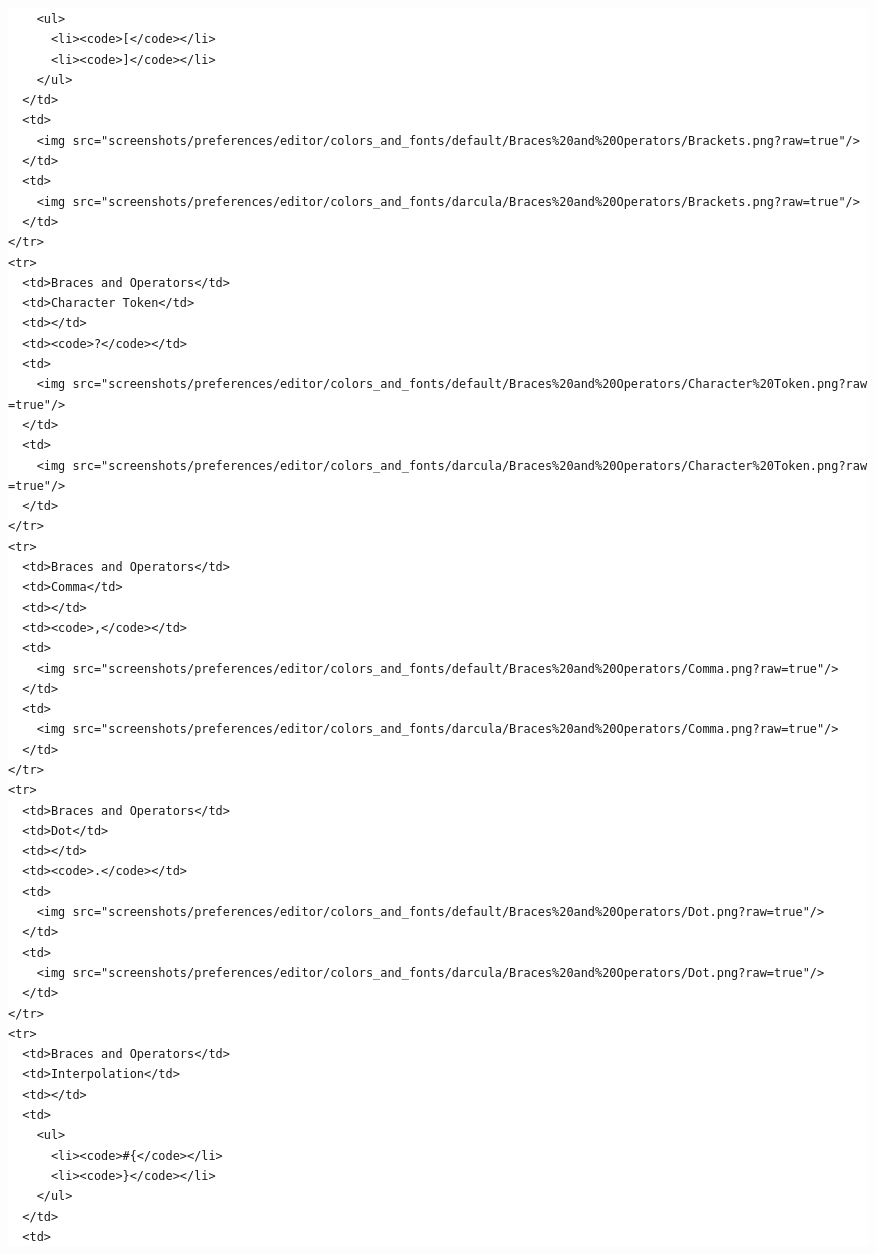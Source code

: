         <ul>
          <li><code>[</code></li>
          <li><code>]</code></li>
        </ul>
      </td>
      <td>
        <img src="screenshots/preferences/editor/colors_and_fonts/default/Braces%20and%20Operators/Brackets.png?raw=true"/>
      </td>
      <td>
        <img src="screenshots/preferences/editor/colors_and_fonts/darcula/Braces%20and%20Operators/Brackets.png?raw=true"/>
      </td>
    </tr>
    <tr>
      <td>Braces and Operators</td>
      <td>Character Token</td>
      <td></td>
      <td><code>?</code></td>
      <td>
        <img src="screenshots/preferences/editor/colors_and_fonts/default/Braces%20and%20Operators/Character%20Token.png?raw=true"/>
      </td>
      <td>
        <img src="screenshots/preferences/editor/colors_and_fonts/darcula/Braces%20and%20Operators/Character%20Token.png?raw=true"/>
      </td>
    </tr>
    <tr>
      <td>Braces and Operators</td>
      <td>Comma</td>
      <td></td>
      <td><code>,</code></td>
      <td>
        <img src="screenshots/preferences/editor/colors_and_fonts/default/Braces%20and%20Operators/Comma.png?raw=true"/>
      </td>
      <td>
        <img src="screenshots/preferences/editor/colors_and_fonts/darcula/Braces%20and%20Operators/Comma.png?raw=true"/>
      </td>
    </tr>
    <tr>
      <td>Braces and Operators</td>
      <td>Dot</td>
      <td></td>
      <td><code>.</code></td>
      <td>
        <img src="screenshots/preferences/editor/colors_and_fonts/default/Braces%20and%20Operators/Dot.png?raw=true"/>
      </td>
      <td>
        <img src="screenshots/preferences/editor/colors_and_fonts/darcula/Braces%20and%20Operators/Dot.png?raw=true"/>
      </td>
    </tr>
    <tr>
      <td>Braces and Operators</td>
      <td>Interpolation</td>
      <td></td>
      <td>
        <ul>
          <li><code>#{</code></li>
          <li><code>}</code></li>
        </ul>
      </td>
      <td>